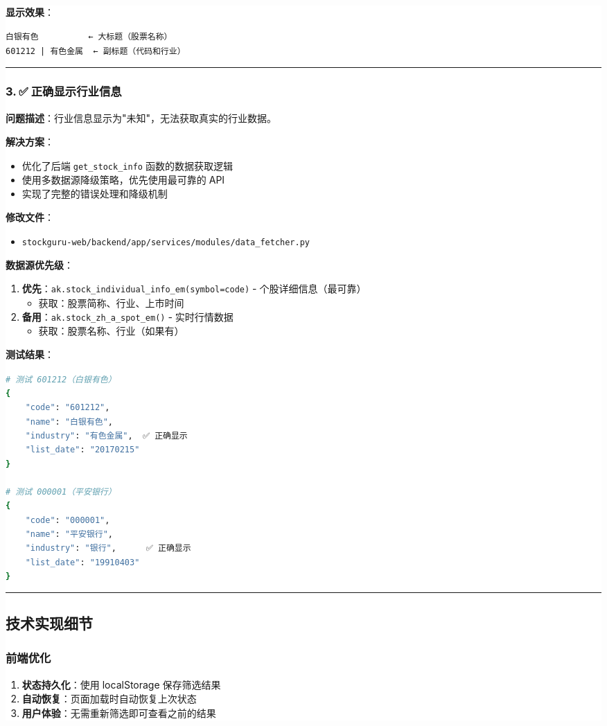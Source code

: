 **显示效果**：
```
白银有色          ← 大标题（股票名称）
601212 | 有色金属  ← 副标题（代码和行业）
```

---

### 3. ✅ 正确显示行业信息

**问题描述**：行业信息显示为"未知"，无法获取真实的行业数据。

**解决方案**：
- 优化了后端 `get_stock_info` 函数的数据获取逻辑
- 使用多数据源降级策略，优先使用最可靠的 API
- 实现了完整的错误处理和降级机制

**修改文件**：
- `stockguru-web/backend/app/services/modules/data_fetcher.py`

**数据源优先级**：
1. **优先**：`ak.stock_individual_info_em(symbol=code)` - 个股详细信息（最可靠）
   - 获取：股票简称、行业、上市时间
2. **备用**：`ak.stock_zh_a_spot_em()` - 实时行情数据
   - 获取：股票名称、行业（如果有）

**测试结果**：
```bash
# 测试 601212（白银有色）
{
    "code": "601212",
    "name": "白银有色",
    "industry": "有色金属",  ✅ 正确显示
    "list_date": "20170215"
}

# 测试 000001（平安银行）
{
    "code": "000001",
    "name": "平安银行",
    "industry": "银行",      ✅ 正确显示
    "list_date": "19910403"
}
```

---

## 技术实现细节

### 前端优化
1. **状态持久化**：使用 localStorage 保存筛选结果
2. **自动恢复**：页面加载时自动恢复上次状态
3. **用户体验**：无需重新筛选即可查看之前的结果
